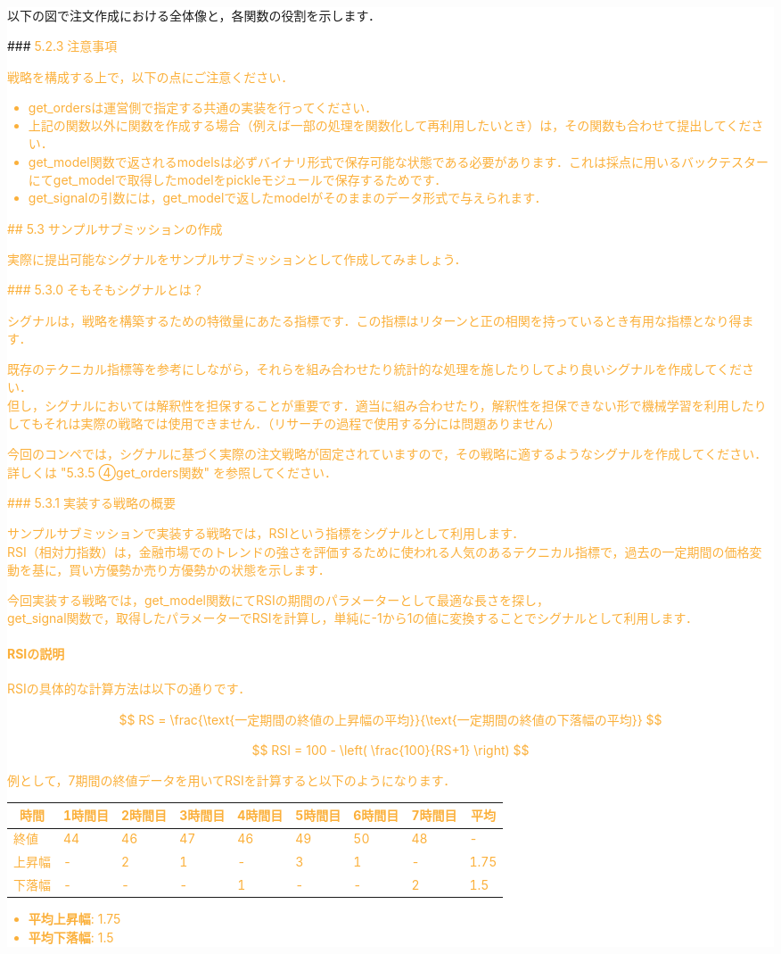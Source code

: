 以下の図で注文作成における全体像と，各関数の役割を示します．

###<font color=fbb03b> 5.2.3 注意事項

戦略を構成する上で，以下の点にご注意ください．
- get_ordersは運営側で指定する共通の実装を行ってください．
- 上記の関数以外に関数を作成する場合（例えば一部の処理を関数化して再利用したいとき）は，その関数も合わせて提出してください．
- get_model関数で返されるmodelsは必ずバイナリ形式で保存可能な状態である必要があります．これは採点に用いるバックテスターにてget_modelで取得したmodelをpickleモジュールで保存するためです．
- get_signalの引数には，get_modelで返したmodelがそのままのデータ形式で与えられます．

##<font color=fbb03b> 5.3 サンプルサブミッションの作成

実際に提出可能なシグナルをサンプルサブミッションとして作成してみましょう．

###<font color=fbb03b> 5.3.0 そもそもシグナルとは？

シグナルは，戦略を構築するための特徴量にあたる指標です．この指標はリターンと正の相関を持っているとき有用な指標となり得ます．<br>

既存のテクニカル指標等を参考にしながら，それらを組み合わせたり統計的な処理を施したりしてより良いシグナルを作成してください．<br>
但し，シグナルにおいては解釈性を担保することが重要です．適当に組み合わせたり，解釈性を担保できない形で機械学習を利用したりしてもそれは実際の戦略では使用できません．（リサーチの過程で使用する分には問題ありません）

今回のコンペでは，シグナルに基づく実際の注文戦略が固定されていますので，その戦略に適するようなシグナルを作成してください．<br>
詳しくは "5.3.5 ④get_orders関数" を参照してください．

###<font color=fbb03b> 5.3.1 実装する戦略の概要

サンプルサブミッションで実装する戦略では，RSIという指標をシグナルとして利用します．<br>
RSI（相対力指数）は，金融市場でのトレンドの強さを評価するために使われる人気のあるテクニカル指標で，過去の一定期間の価格変動を基に，買い方優勢か売り方優勢かの状態を示します．<br>

今回実装する戦略では，get_model関数にてRSIの期間のパラメーターとして最適な長さを探し，<br>
get_signal関数で，取得したパラメーターでRSIを計算し，単純に-1から1の値に変換することでシグナルとして利用します．<br>

#### RSIの説明

RSIの具体的な計算方法は以下の通りです．<br>

$$
RS = \frac{\text{一定期間の終値の上昇幅の平均}}{\text{一定期間の終値の下落幅の平均}}
$$

$$
RSI = 100 - \left( \frac{100}{RS+1} \right)
$$

例として，7期間の終値データを用いてRSIを計算すると以下のようになります．<br>

| 時間   | 1時間目 | 2時間目 | 3時間目 | 4時間目 | 5時間目 | 6時間目 | 7時間目 |平均 |
|--------|-------|-------|-------|-------|-------|-------|-------|-------|
|  終値  | 44    | 46    | 47    | 46    | 49    | 50    | 48    | -    |
| 上昇幅 | -     | 2     | 1     | -     | 3     | 1     | -     | 1.75     |
| 下落幅 | -     | -     | -     | 1     | -     | -     | 2     | 1.5     |

- **平均上昇幅**: 1.75
- **平均下落幅**: 1.5
